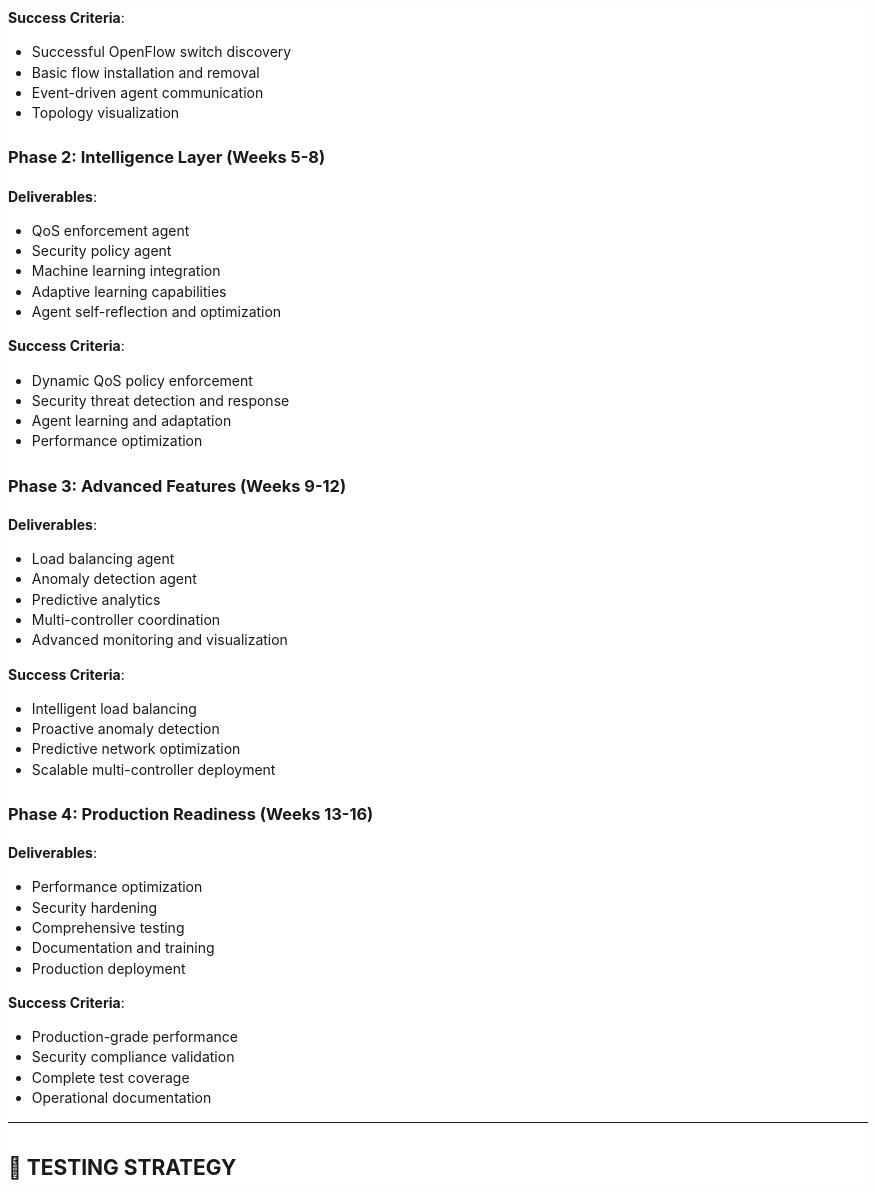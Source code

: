 **Success Criteria**:
- Successful OpenFlow switch discovery
- Basic flow installation and removal
- Event-driven agent communication
- Topology visualization

### **Phase 2: Intelligence Layer (Weeks 5-8)**

**Deliverables**:
- QoS enforcement agent
- Security policy agent
- Machine learning integration
- Adaptive learning capabilities
- Agent self-reflection and optimization

**Success Criteria**:
- Dynamic QoS policy enforcement
- Security threat detection and response
- Agent learning and adaptation
- Performance optimization

### **Phase 3: Advanced Features (Weeks 9-12)**

**Deliverables**:
- Load balancing agent
- Anomaly detection agent
- Predictive analytics
- Multi-controller coordination
- Advanced monitoring and visualization

**Success Criteria**:
- Intelligent load balancing
- Proactive anomaly detection
- Predictive network optimization
- Scalable multi-controller deployment

### **Phase 4: Production Readiness (Weeks 13-16)**

**Deliverables**:
- Performance optimization
- Security hardening
- Comprehensive testing
- Documentation and training
- Production deployment

**Success Criteria**:
- Production-grade performance
- Security compliance validation
- Complete test coverage
- Operational documentation

---

## 🧪 **TESTING STRATEGY**
